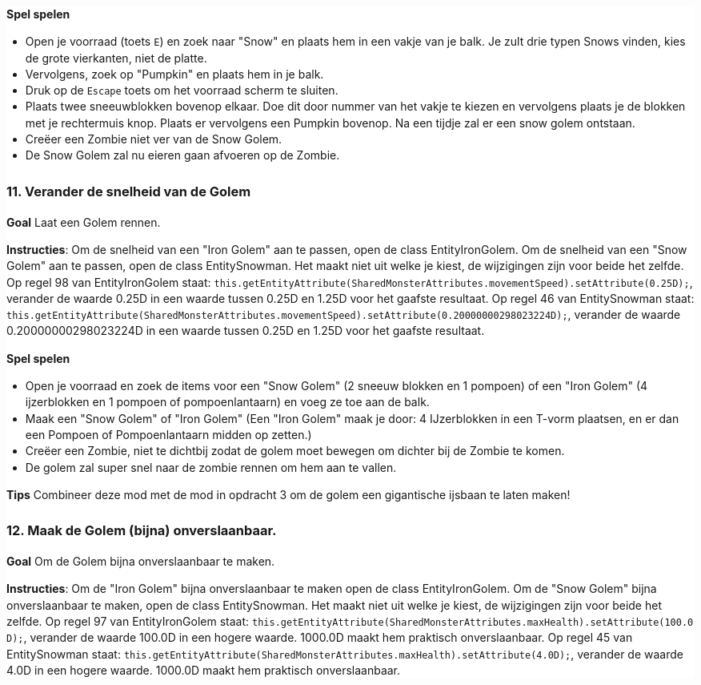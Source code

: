 **Spel spelen**

* Open je voorraad (toets `E`) en zoek naar "Snow" en plaats hem in een vakje van je balk. Je zult drie typen Snows vinden, kies de grote vierkanten, niet de platte.
* Vervolgens, zoek op "Pumpkin" en plaats hem in je balk.
* Druk op de `Escape` toets om het voorraad scherm te sluiten.
* Plaats twee sneeuwblokken bovenop elkaar. Doe dit door nummer van het vakje te kiezen en vervolgens plaats je de blokken met je rechtermuis knop. Plaats er vervolgens een Pumpkin bovenop. Na een tijdje zal er een snow golem ontstaan.
* Creëer een Zombie niet ver van de Snow Golem.
* De Snow Golem zal nu eieren gaan afvoeren op de Zombie.

### 11. Verander de snelheid van de Golem

**Goal** Laat een Golem rennen.

**Instructies**:
 Om de snelheid van een "Iron Golem" aan te passen, open de class EntityIronGolem. Om de snelheid van een "Snow Golem" aan te passen, open de class EntitySnowman. Het maakt niet uit welke je kiest, de wijzigingen zijn voor beide het zelfde.
 Op regel 98 van EntityIronGolem staat: `this.getEntityAttribute(SharedMonsterAttributes.movementSpeed).setAttribute(0.25D);`, verander de waarde 0.25D in een waarde tussen 0.25D en 1.25D voor het gaafste resultaat.
 Op regel 46 van EntitySnowman staat: `this.getEntityAttribute(SharedMonsterAttributes.movementSpeed).setAttribute(0.20000000298023224D);`, verander de waarde 0.20000000298023224D in een waarde tussen 0.25D en 1.25D voor het gaafste resultaat.

**Spel spelen**

* Open je voorraad en zoek de items voor een "Snow Golem" (2 sneeuw blokken en 1 pompoen) of een "Iron Golem" (4 ijzerblokken en 1 pompoen of pompoenlantaarn) en voeg ze toe aan de balk.
* Maak een "Snow Golem" of "Iron Golem" (Een "Iron Golem" maak je door: 4 IJzerblokken in een T-vorm plaatsen, en er dan een Pompoen of Pompoenlantaarn midden op zetten.)
* Creëer een Zombie, niet te dichtbij zodat de golem moet bewegen om dichter bij de Zombie te komen.
* De golem zal super snel naar de zombie rennen om hem aan te vallen.

**Tips**
Combineer deze mod met de mod in opdracht 3 om de golem een gigantische ijsbaan te laten maken!

### 12. Maak de Golem (bijna) onverslaanbaar.

**Goal** Om de Golem bijna onverslaanbaar te maken.

**Instructies**:
Om de "Iron Golem" bijna onverslaanbaar te maken open de class EntityIronGolem. Om de "Snow Golem" bijna onverslaanbaar te maken, open de class EntitySnowman. Het maakt niet uit welke je kiest, de wijzigingen zijn voor beide het zelfde.
Op regel 97 van EntityIronGolem staat: `this.getEntityAttribute(SharedMonsterAttributes.maxHealth).setAttribute(100.0D);`, verander de waarde 100.0D in een hogere waarde. 1000.0D maakt hem praktisch onverslaanbaar.
Op regel 45 van EntitySnowman staat: `this.getEntityAttribute(SharedMonsterAttributes.maxHealth).setAttribute(4.0D);`, verander de waarde 4.0D in een hogere waarde. 1000.0D maakt hem praktisch onverslaanbaar.
